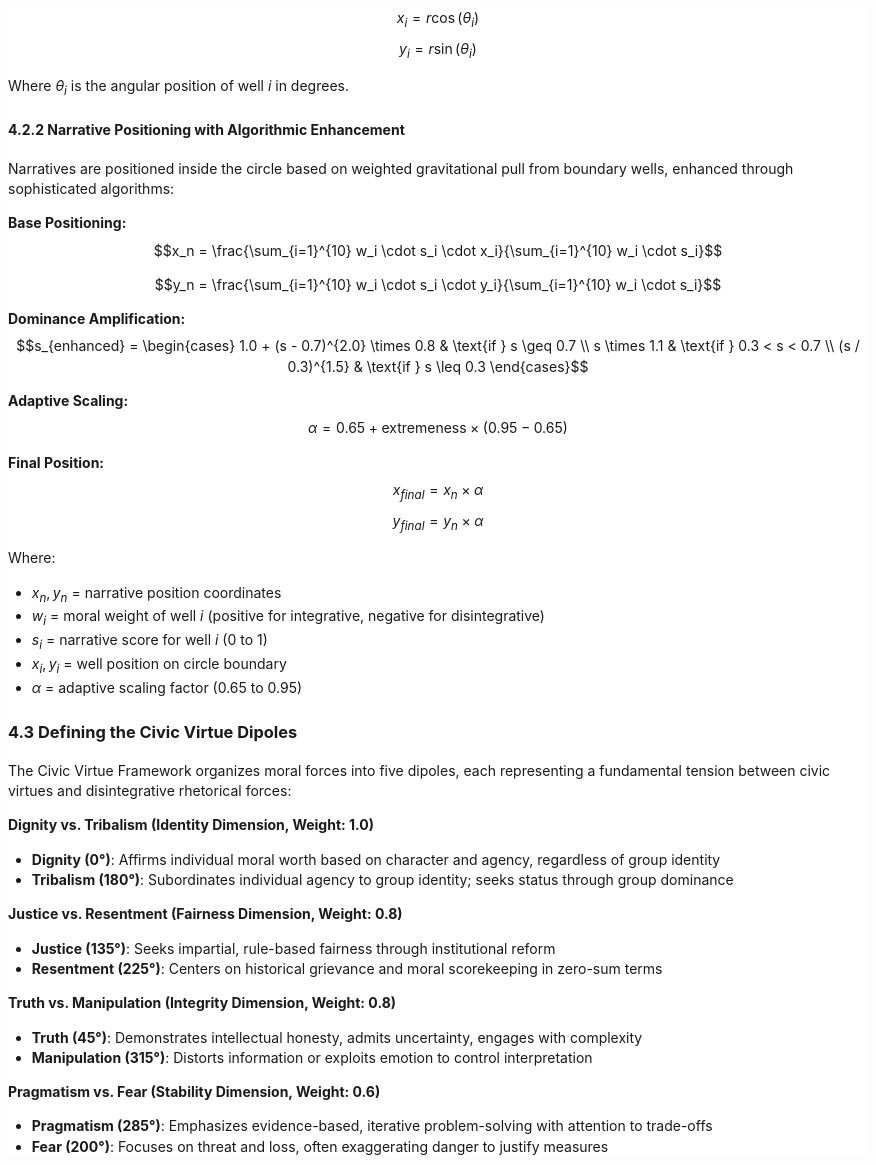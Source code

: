 $$x_i = r \cos(\theta_i)$$
$$y_i = r \sin(\theta_i)$$

Where $\theta_i$ is the angular position of well $i$ in degrees.

#### 4.2.2 Narrative Positioning with Algorithmic Enhancement

Narratives are positioned inside the circle based on weighted gravitational pull from boundary wells, enhanced through sophisticated algorithms:

**Base Positioning:**
$$x_n = \frac{\sum_{i=1}^{10} w_i \cdot s_i \cdot x_i}{\sum_{i=1}^{10} w_i \cdot s_i}$$

$$y_n = \frac{\sum_{i=1}^{10} w_i \cdot s_i \cdot y_i}{\sum_{i=1}^{10} w_i \cdot s_i}$$

**Dominance Amplification:**
$$s_{enhanced} = \begin{cases}
1.0 + (s - 0.7)^{2.0} \times 0.8 & \text{if } s \geq 0.7 \\
s \times 1.1 & \text{if } 0.3 < s < 0.7 \\
(s / 0.3)^{1.5} & \text{if } s \leq 0.3
\end{cases}$$

**Adaptive Scaling:**
$$\alpha = 0.65 + \text{extremeness} \times (0.95 - 0.65)$$

**Final Position:**
$$x_{final} = x_n \times \alpha$$
$$y_{final} = y_n \times \alpha$$

Where:
- $x_n, y_n$ = narrative position coordinates
- $w_i$ = moral weight of well $i$ (positive for integrative, negative for disintegrative)
- $s_i$ = narrative score for well $i$ (0 to 1)
- $x_i, y_i$ = well position on circle boundary
- $\alpha$ = adaptive scaling factor (0.65 to 0.95)

### 4.3 Defining the Civic Virtue Dipoles

The Civic Virtue Framework organizes moral forces into five dipoles, each representing a fundamental tension between civic virtues and disintegrative rhetorical forces:

**Dignity vs. Tribalism (Identity Dimension, Weight: 1.0)**
- **Dignity (0°)**: Affirms individual moral worth based on character and agency, regardless of group identity
- **Tribalism (180°)**: Subordinates individual agency to group identity; seeks status through group dominance

**Justice vs. Resentment (Fairness Dimension, Weight: 0.8)**
- **Justice (135°)**: Seeks impartial, rule-based fairness through institutional reform
- **Resentment (225°)**: Centers on historical grievance and moral scorekeeping in zero-sum terms

**Truth vs. Manipulation (Integrity Dimension, Weight: 0.8)**
- **Truth (45°)**: Demonstrates intellectual honesty, admits uncertainty, engages with complexity
- **Manipulation (315°)**: Distorts information or exploits emotion to control interpretation

**Pragmatism vs. Fear (Stability Dimension, Weight: 0.6)**
- **Pragmatism (285°)**: Emphasizes evidence-based, iterative problem-solving with attention to trade-offs
- **Fear (200°)**: Focuses on threat and loss, often exaggerating danger to justify measures
